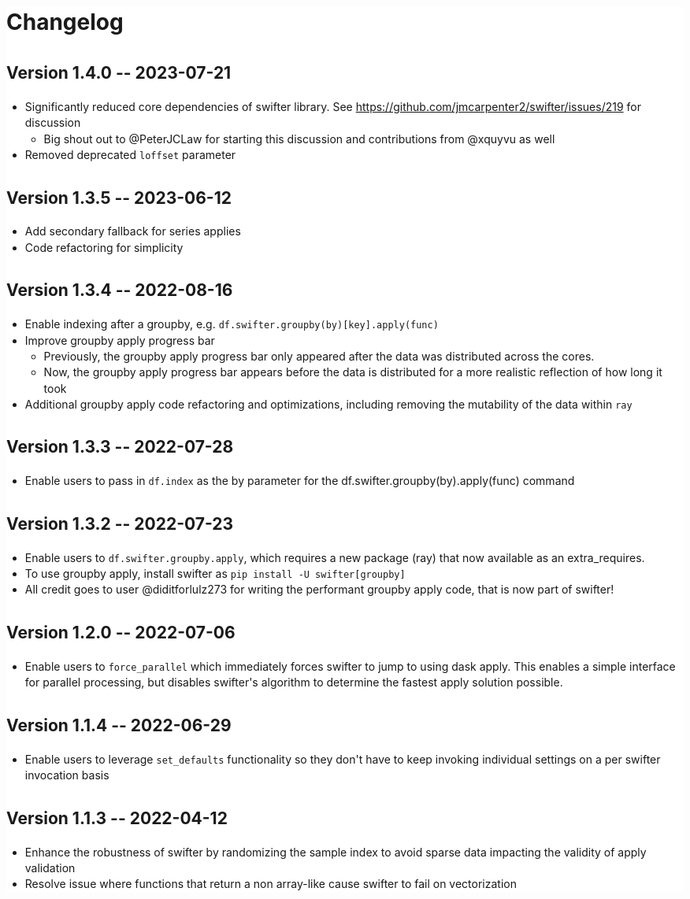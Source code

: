 # Changelog

## Version 1.4.0 -- 2023-07-21
* Significantly reduced core dependencies of swifter library. See https://github.com/jmcarpenter2/swifter/issues/219 for discussion
  - Big shout out to @PeterJCLaw for starting this discussion and contributions from @xquyvu as well
* Removed deprecated `loffset` parameter

## Version 1.3.5 -- 2023-06-12
* Add secondary fallback for series applies
* Code refactoring for simplicity

## Version 1.3.4 -- 2022-08-16
* Enable indexing after a groupby, e.g. `df.swifter.groupby(by)[key].apply(func)`
* Improve groupby apply progress bar
  - Previously, the groupby apply progress bar only appeared after the data was distributed across the cores.
  - Now, the groupby apply progress bar appears before the data is distributed for a more realistic reflection of how long it took
* Additional groupby apply code refactoring and optimizations, including removing the mutability of the data within `ray`

## Version 1.3.3 -- 2022-07-28
* Enable users to pass in `df.index` as the by parameter for the df.swifter.groupby(by).apply(func) command

## Version 1.3.2 -- 2022-07-23
* Enable users to `df.swifter.groupby.apply`, which requires a new package (ray) that now available as an extra_requires.
* To use groupby apply, install swifter as `pip install -U swifter[groupby]`
* All credit goes to user @diditforlulz273 for writing the performant groupby apply code, that is now part of swifter!

## Version 1.2.0 -- 2022-07-06
* Enable users to `force_parallel` which immediately forces swifter to jump to using dask apply. This enables a simple interface for parallel processing, but disables swifter's algorithm to determine the fastest apply solution possible.

## Version 1.1.4 -- 2022-06-29
* Enable users to leverage `set_defaults` functionality so they don't have to keep invoking individual settings on a per swifter invocation basis

## Version 1.1.3 -- 2022-04-12
* Enhance the robustness of swifter by randomizing the sample index to avoid sparse data impacting the validity of apply validation
* Resolve issue where functions that return a non array-like cause swifter to fail on vectorization
